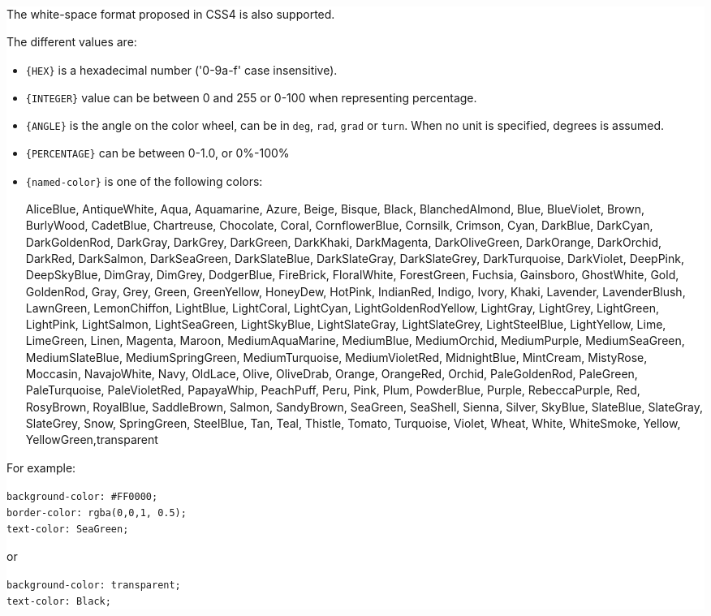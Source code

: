 The white-space format proposed in CSS4 is also supported.

The different values are:

 * `{HEX}` is a hexadecimal number ('0-9a-f' case insensitive).
 * `{INTEGER}` value can be between 0 and 255 or 0-100 when representing percentage.
 * `{ANGLE}` is the angle on the color wheel, can be in `deg`, `rad`, `grad` or `turn`. When no unit is specified, degrees is assumed.
 * `{PERCENTAGE}` can be between 0-1.0, or 0%-100%
 * `{named-color}` is one of the following colors:

    AliceBlue, AntiqueWhite, Aqua, Aquamarine, Azure, Beige, Bisque, Black, BlanchedAlmond, Blue, BlueViolet, Brown,
    BurlyWood, CadetBlue, Chartreuse, Chocolate, Coral, CornflowerBlue, Cornsilk, Crimson, Cyan, DarkBlue, DarkCyan,
    DarkGoldenRod, DarkGray, DarkGrey, DarkGreen, DarkKhaki, DarkMagenta, DarkOliveGreen, DarkOrange, DarkOrchid, DarkRed,
    DarkSalmon, DarkSeaGreen, DarkSlateBlue, DarkSlateGray, DarkSlateGrey, DarkTurquoise, DarkViolet, DeepPink, DeepSkyBlue,
    DimGray, DimGrey, DodgerBlue, FireBrick, FloralWhite, ForestGreen, Fuchsia, Gainsboro, GhostWhite, Gold, GoldenRod,
    Gray, Grey, Green, GreenYellow, HoneyDew, HotPink, IndianRed, Indigo, Ivory, Khaki, Lavender, LavenderBlush, LawnGreen,
    LemonChiffon, LightBlue, LightCoral, LightCyan, LightGoldenRodYellow, LightGray, LightGrey, LightGreen, LightPink,
    LightSalmon, LightSeaGreen, LightSkyBlue, LightSlateGray, LightSlateGrey, LightSteelBlue, LightYellow, Lime, LimeGreen,
    Linen, Magenta, Maroon, MediumAquaMarine, MediumBlue, MediumOrchid, MediumPurple, MediumSeaGreen, MediumSlateBlue,
    MediumSpringGreen, MediumTurquoise, MediumVioletRed, MidnightBlue, MintCream, MistyRose, Moccasin, NavajoWhite, Navy,
    OldLace, Olive, OliveDrab, Orange, OrangeRed, Orchid, PaleGoldenRod, PaleGreen, PaleTurquoise, PaleVioletRed,
    PapayaWhip, PeachPuff, Peru, Pink, Plum, PowderBlue, Purple, RebeccaPurple, Red, RosyBrown, RoyalBlue, SaddleBrown,
    Salmon, SandyBrown, SeaGreen, SeaShell, Sienna, Silver, SkyBlue, SlateBlue, SlateGray, SlateGrey, Snow, SpringGreen,
    SteelBlue, Tan, Teal, Thistle, Tomato, Turquoise, Violet, Wheat, White, WhiteSmoke, Yellow, YellowGreen,transparent



For example:

```
background-color: #FF0000;
border-color: rgba(0,0,1, 0.5);
text-color: SeaGreen;
```
or

```
background-color: transparent;
text-color: Black;
```
